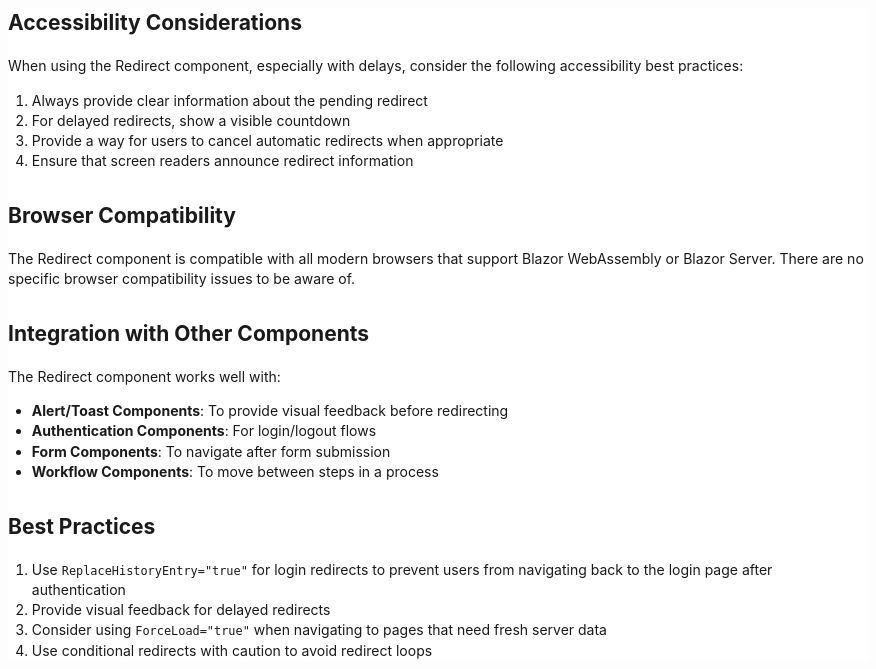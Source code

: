 ## Accessibility Considerations

When using the Redirect component, especially with delays, consider the following accessibility best practices:

1. Always provide clear information about the pending redirect
2. For delayed redirects, show a visible countdown
3. Provide a way for users to cancel automatic redirects when appropriate
4. Ensure that screen readers announce redirect information

## Browser Compatibility

The Redirect component is compatible with all modern browsers that support Blazor WebAssembly or Blazor Server. There are no specific browser compatibility issues to be aware of.

## Integration with Other Components

The Redirect component works well with:

- **Alert/Toast Components**: To provide visual feedback before redirecting
- **Authentication Components**: For login/logout flows
- **Form Components**: To navigate after form submission
- **Workflow Components**: To move between steps in a process

## Best Practices

1. Use `ReplaceHistoryEntry="true"` for login redirects to prevent users from navigating back to the login page after authentication
2. Provide visual feedback for delayed redirects
3. Consider using `ForceLoad="true"` when navigating to pages that need fresh server data
4. Use conditional redirects with caution to avoid redirect loops